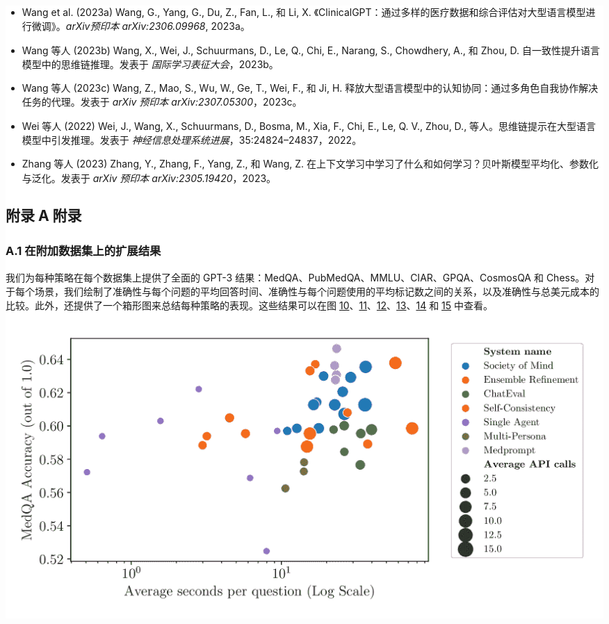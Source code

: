 +   Wang et al. (2023a) Wang, G., Yang, G., Du, Z., Fan, L., 和 Li, X. 《ClinicalGPT：通过多样的医疗数据和综合评估对大型语言模型进行微调》。*arXiv预印本 arXiv:2306.09968*, 2023a。

+   Wang 等人 (2023b) Wang, X., Wei, J., Schuurmans, D., Le, Q., Chi, E., Narang, S., Chowdhery, A., 和 Zhou, D. 自一致性提升语言模型中的思维链推理。发表于 *国际学习表征大会*，2023b。

+   Wang 等人 (2023c) Wang, Z., Mao, S., Wu, W., Ge, T., Wei, F., 和 Ji, H. 释放大型语言模型中的认知协同：通过多角色自我协作解决任务的代理。发表于 *arXiv 预印本 arXiv:2307.05300*，2023c。

+   Wei 等人 (2022) Wei, J., Wang, X., Schuurmans, D., Bosma, M., Xia, F., Chi, E., Le, Q. V., Zhou, D., 等人。思维链提示在大型语言模型中引发推理。发表于 *神经信息处理系统进展*，35:24824–24837，2022。

+   Zhang 等人 (2023) Zhang, Y., Zhang, F., Yang, Z., 和 Wang, Z. 在上下文学习中学习了什么和如何学习？贝叶斯模型平均化、参数化与泛化。发表于 *arXiv 预印本 arXiv:2305.19420*，2023。

## 附录 A 附录

### A.1 在附加数据集上的扩展结果

我们为每种策略在每个数据集上提供了全面的 GPT-3 结果：MedQA、PubMedQA、MMLU、CIAR、GPQA、CosmosQA 和 Chess。对于每个场景，我们绘制了准确性与每个问题的平均回答时间、准确性与每个问题使用的平均标记数之间的关系，以及准确性与总美元成本的比较。此外，还提供了一个箱形图来总结每种策略的表现。这些结果可以在图 [10](https://arxiv.org/html/2311.17371v3#A1.F10 "Figure 10 ‣ A.1 Extended results on additional datasets ‣ Appendix A Appendix ‣ Should we be going MAD? A Look at Multi-Agent Debate Strategies for LLMs")、[11](https://arxiv.org/html/2311.17371v3#A1.F11 "Figure 11 ‣ A.1 Extended results on additional datasets ‣ Appendix A Appendix ‣ Should we be going MAD? A Look at Multi-Agent Debate Strategies for LLMs")、[12](https://arxiv.org/html/2311.17371v3#A1.F12 "Figure 12 ‣ A.1 Extended results on additional datasets ‣ Appendix A Appendix ‣ Should we be going MAD? A Look at Multi-Agent Debate Strategies for LLMs")、[13](https://arxiv.org/html/2311.17371v3#A1.F13 "Figure 13 ‣ A.1 Extended results on additional datasets ‣ Appendix A Appendix ‣ Should we be going MAD? A Look at Multi-Agent Debate Strategies for LLMs")、[14](https://arxiv.org/html/2311.17371v3#A1.F14 "Figure 14 ‣ A.1 Extended results on additional datasets ‣ Appendix A Appendix ‣ Should we be going MAD? A Look at Multi-Agent Debate Strategies for LLMs") 和 [15](https://arxiv.org/html/2311.17371v3#A1.F15 "Figure 15 ‣ A.1 Extended results on additional datasets ‣ Appendix A Appendix ‣ Should we be going MAD? A Look at Multi-Agent Debate Strategies for LLMs") 中查看。

![参见图注](img/88ddaa85fd857be4a01ed4b94262ac52.png)
